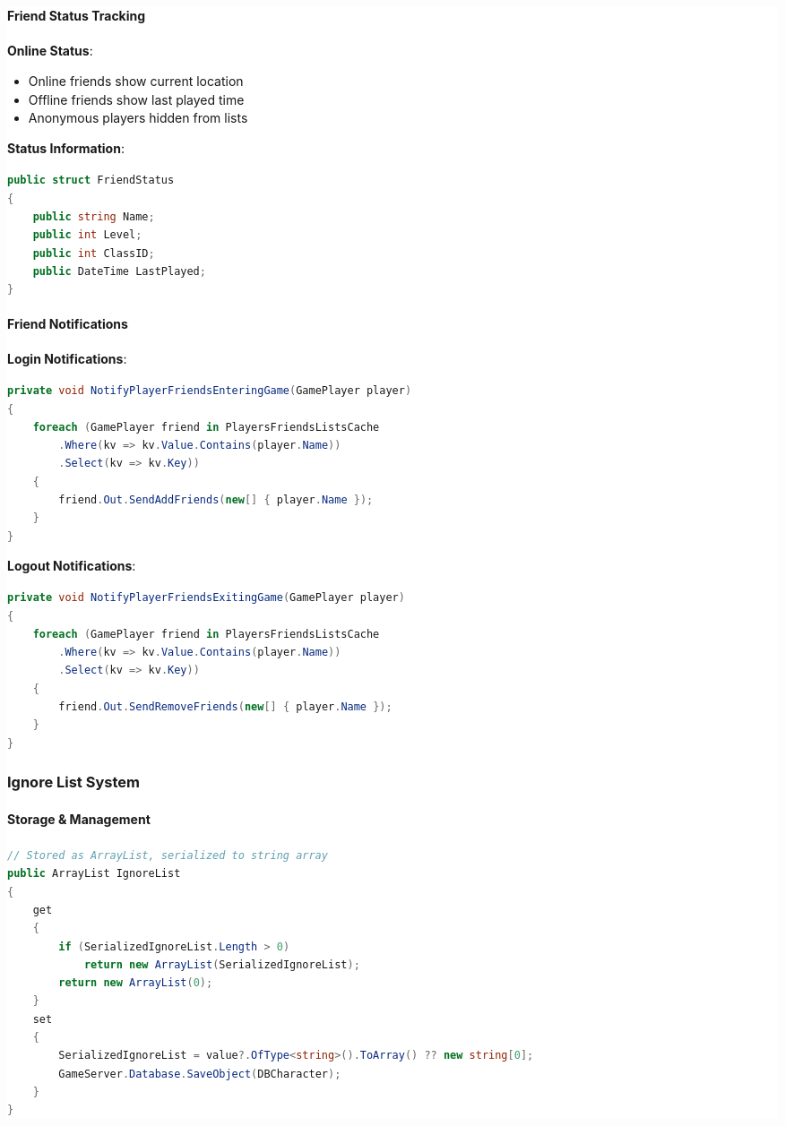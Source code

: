 #### Friend Status Tracking

**Online Status**:
- Online friends show current location
- Offline friends show last played time
- Anonymous players hidden from lists

**Status Information**:
```csharp
public struct FriendStatus
{
    public string Name;
    public int Level;
    public int ClassID;
    public DateTime LastPlayed;
}
```

#### Friend Notifications

**Login Notifications**:
```csharp
private void NotifyPlayerFriendsEnteringGame(GamePlayer player)
{
    foreach (GamePlayer friend in PlayersFriendsListsCache
        .Where(kv => kv.Value.Contains(player.Name))
        .Select(kv => kv.Key))
    {
        friend.Out.SendAddFriends(new[] { player.Name });
    }
}
```

**Logout Notifications**:
```csharp
private void NotifyPlayerFriendsExitingGame(GamePlayer player)
{
    foreach (GamePlayer friend in PlayersFriendsListsCache
        .Where(kv => kv.Value.Contains(player.Name))
        .Select(kv => kv.Key))
    {
        friend.Out.SendRemoveFriends(new[] { player.Name });
    }
}
```

### Ignore List System

#### Storage & Management
```csharp
// Stored as ArrayList, serialized to string array
public ArrayList IgnoreList
{
    get 
    { 
        if (SerializedIgnoreList.Length > 0)
            return new ArrayList(SerializedIgnoreList);
        return new ArrayList(0);
    }
    set 
    { 
        SerializedIgnoreList = value?.OfType<string>().ToArray() ?? new string[0];
        GameServer.Database.SaveObject(DBCharacter);
    }
}
```
